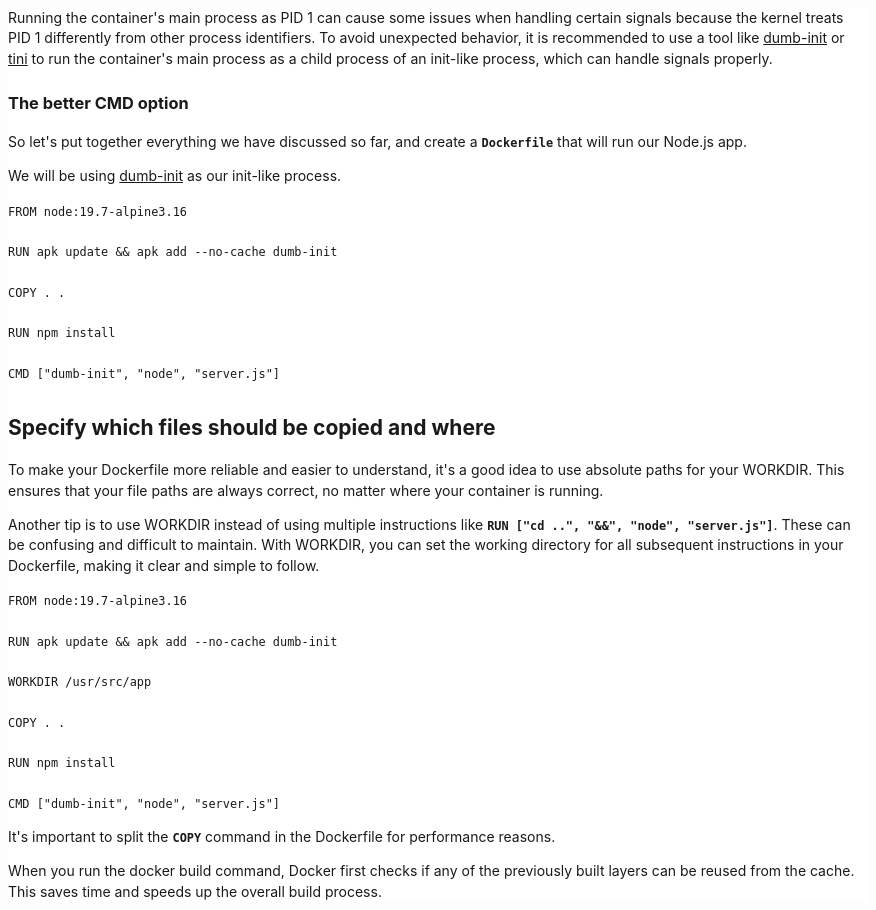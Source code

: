 Running the container's main process as PID 1 can cause some issues when handling certain signals because the kernel treats PID 1 differently from other process identifiers. To avoid unexpected behavior, it is recommended to use a tool like [dumb-init](https://github.com/Yelp/dumb-init) or [tini](https://github.com/krallin/tini) to run the container's main process as a child process of an init-like process, which can handle signals properly.


### The better CMD option

So let's put together everything we have discussed so far, and create a **`Dockerfile`** that will run our Node.js app.

We will be using [dumb-init](https://github.com/Yelp/dumb-init) as our init-like process.

```docker
FROM node:19.7-alpine3.16

RUN apk update && apk add --no-cache dumb-init

COPY . .

RUN npm install

CMD ["dumb-init", "node", "server.js"]
```

## Specify which files should be copied and where

To make your Dockerfile more reliable and easier to understand, it's a good idea to use absolute paths for your WORKDIR. This ensures that your file paths are always correct, no matter where your container is running.

Another tip is to use WORKDIR instead of using multiple instructions like **`RUN ["cd ..", "&&", "node", "server.js"]`**. These can be confusing and difficult to maintain. With WORKDIR, you can set the working directory for all subsequent instructions in your Dockerfile, making it clear and simple to follow.

```docker
FROM node:19.7-alpine3.16

RUN apk update && apk add --no-cache dumb-init

WORKDIR /usr/src/app

COPY . .

RUN npm install

CMD ["dumb-init", "node", "server.js"]
```

It's important to split the **`COPY`** command in the Dockerfile for performance reasons.

When you run the docker build command, Docker first checks if any of the previously built layers can be reused from the cache. This saves time and speeds up the overall build process.
